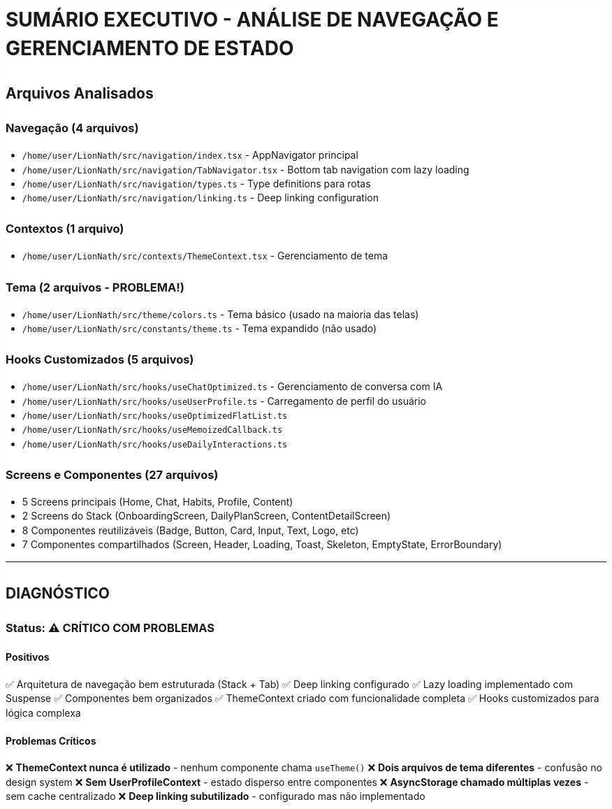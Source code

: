 # SUMÁRIO EXECUTIVO - ANÁLISE DE NAVEGAÇÃO E GERENCIAMENTO DE ESTADO

## Arquivos Analisados

### Navegação (4 arquivos)
- `/home/user/LionNath/src/navigation/index.tsx` - AppNavigator principal
- `/home/user/LionNath/src/navigation/TabNavigator.tsx` - Bottom tab navigation com lazy loading
- `/home/user/LionNath/src/navigation/types.ts` - Type definitions para rotas
- `/home/user/LionNath/src/navigation/linking.ts` - Deep linking configuration

### Contextos (1 arquivo)
- `/home/user/LionNath/src/contexts/ThemeContext.tsx` - Gerenciamento de tema

### Tema (2 arquivos - PROBLEMA!)
- `/home/user/LionNath/src/theme/colors.ts` - Tema básico (usado na maioria das telas)
- `/home/user/LionNath/src/constants/theme.ts` - Tema expandido (não usado)

### Hooks Customizados (5 arquivos)
- `/home/user/LionNath/src/hooks/useChatOptimized.ts` - Gerenciamento de conversa com IA
- `/home/user/LionNath/src/hooks/useUserProfile.ts` - Carregamento de perfil do usuário
- `/home/user/LionNath/src/hooks/useOptimizedFlatList.ts`
- `/home/user/LionNath/src/hooks/useMemoizedCallback.ts`
- `/home/user/LionNath/src/hooks/useDailyInteractions.ts`

### Screens e Componentes (27 arquivos)
- 5 Screens principais (Home, Chat, Habits, Profile, Content)
- 2 Screens do Stack (OnboardingScreen, DailyPlanScreen, ContentDetailScreen)
- 8 Componentes reutilizáveis (Badge, Button, Card, Input, Text, Logo, etc)
- 7 Componentes compartilhados (Screen, Header, Loading, Toast, Skeleton, EmptyState, ErrorBoundary)

---

## DIAGNÓSTICO

### Status: ⚠️ CRÍTICO COM PROBLEMAS

#### Positivos
✅ Arquitetura de navegação bem estruturada (Stack + Tab)
✅ Deep linking configurado
✅ Lazy loading implementado com Suspense
✅ Componentes bem organizados
✅ ThemeContext criado com funcionalidade completa
✅ Hooks customizados para lógica complexa

#### Problemas Críticos
❌ **ThemeContext nunca é utilizado** - nenhum componente chama `useTheme()`
❌ **Dois arquivos de tema diferentes** - confusão no design system
❌ **Sem UserProfileContext** - estado disperso entre componentes
❌ **AsyncStorage chamado múltiplas vezes** - sem cache centralizado
❌ **Deep linking subutilizado** - configurado mas não implementado
